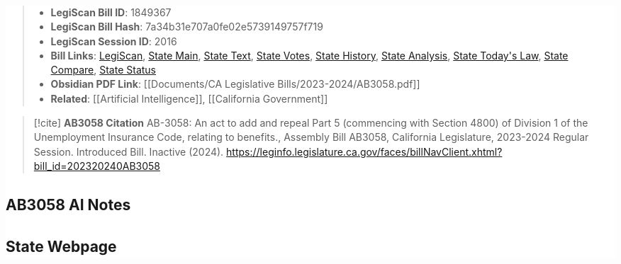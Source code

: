>- **LegiScan Bill ID**: 1849367
>- **LegiScan Bill Hash**: 7a34b31e707a0fe02e5739149757f719
>- **LegiScan Session ID**: 2016
>- **Bill Links**: [LegiScan](https://legiscan.com/CA/bill/AB3058/2023), [State Main](https://leginfo.legislature.ca.gov/faces/billNavClient.xhtml?bill_id=202320240AB3058), [State Text](https://leginfo.legislature.ca.gov/faces/billTextClient.xhtml?bill_id=202320240AB3058), [State Votes](https://leginfo.legislature.ca.gov/faces/billVotesClient.xhtml?bill_id=202320240AB3058), [State History](https://leginfo.legislature.ca.gov/faces/billHistoryClient.xhtml?bill_id=202320240AB3058), [State Analysis](https://leginfo.legislature.ca.gov/faces/billAnalysisClient.xhtml?bill_id=202320240AB3058), [State Today's Law](https://leginfo.legislature.ca.gov/faces/billCompareClient.xhtml?bill_id=202320240AB3058&showamends=false), [State Compare](https://leginfo.legislature.ca.gov/faces/billVersionsCompareClient.xhtml?bill_id=202320240AB3058), [State Status](https://leginfo.legislature.ca.gov/faces/billStatusClient.xhtml?bill_id=202320240AB3058)
>- **Obsidian PDF Link**: [[Documents/CA Legislative Bills/2023-2024/AB3058.pdf]]
>- **Related**: [[Artificial Intelligence]], [[California Government]]

>[!cite] **AB3058 Citation**
> AB-3058: An act to add and repeal Part 5 (commencing with Section 4800) of Division 1 of the Unemployment Insurance Code, relating to benefits., Assembly Bill AB3058, California Legislature, 2023-2024 Regular Session. Introduced Bill. Inactive (2024). https://leginfo.legislature.ca.gov/faces/billNavClient.xhtml?bill_id=202320240AB3058


## AB3058 AI Notes



## State Webpage

<iframe src="https://leginfo.legislature.ca.gov/faces/billNavClient.xhtml?bill_id=202320240AB3058" allow="fullscreen" allowfullscreen="" style="height: 100%;width:100%;aspect-ratio: 16/ 10;"</iframe>

